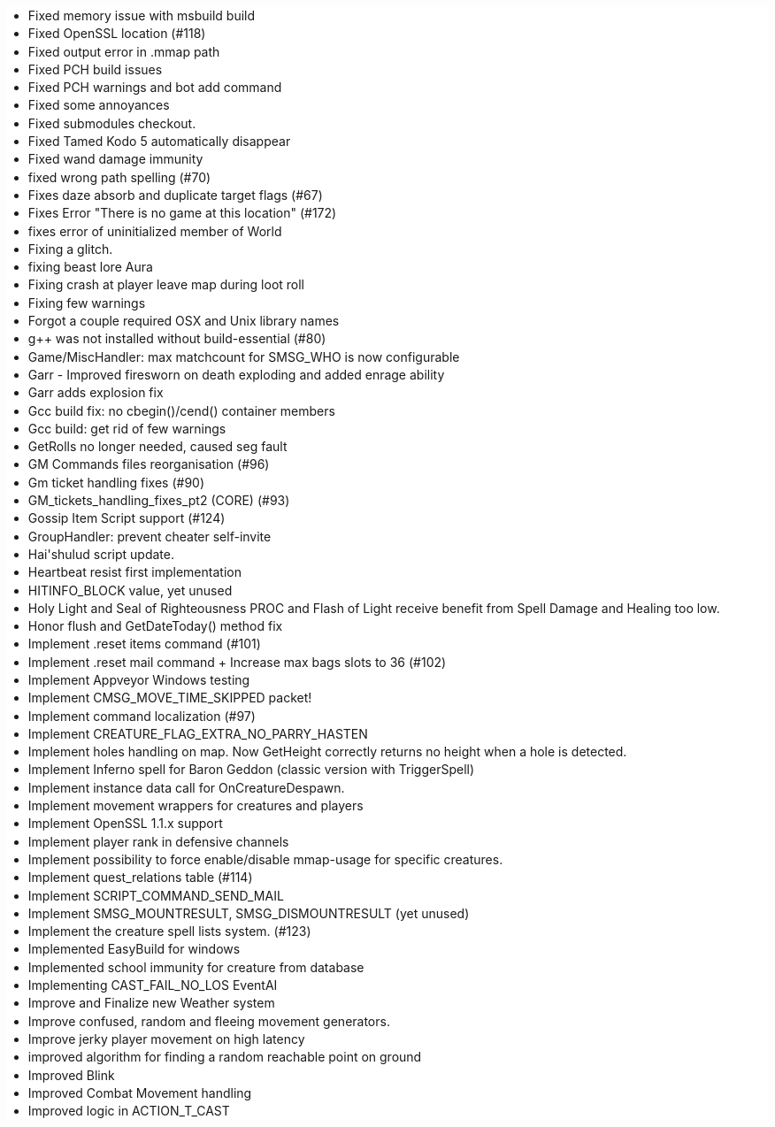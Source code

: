 * Fixed memory issue with msbuild build
* Fixed OpenSSL location (#118)
* Fixed output error in .mmap path
* Fixed PCH build issues
* Fixed PCH warnings and bot add command
* Fixed some annoyances
* Fixed submodules checkout.
* Fixed Tamed Kodo 5 automatically disappear
* Fixed wand damage immunity
* fixed wrong path spelling (#70)
* Fixes daze absorb and duplicate target flags (#67)
* Fixes Error "There is no game at this location" (#172)
* fixes error of uninitialized member of World
* Fixing a glitch.
* fixing beast lore Aura
* Fixing crash at player leave map during loot roll
* Fixing few warnings
* Forgot a couple required OSX and Unix library names
* g++ was not installed without build-essential (#80)
* Game/MiscHandler: max matchcount for SMSG_WHO is now configurable
* Garr - Improved firesworn on death exploding and added enrage ability
* Garr adds explosion fix
* Gcc build fix: no cbegin()/cend() container members
* Gcc build: get rid of few warnings
* GetRolls no longer needed, caused seg fault
* GM Commands files reorganisation (#96)
* Gm ticket handling fixes (#90)
* GM_tickets_handling_fixes_pt2 (CORE) (#93)
* Gossip Item Script support (#124)
* GroupHandler: prevent cheater self-invite
* Hai'shulud script update.
* Heartbeat resist first implementation
* HITINFO_BLOCK value, yet unused
* Holy Light and Seal of Righteousness PROC and Flash of Light receive benefit from Spell Damage and Healing too low.
* Honor flush and GetDateToday() method fix
* Implement .reset items command (#101)
* Implement .reset mail command + Increase max bags slots to 36 (#102)
* Implement Appveyor Windows testing
* Implement CMSG_MOVE_TIME_SKIPPED packet!
* Implement command localization (#97)
* Implement CREATURE_FLAG_EXTRA_NO_PARRY_HASTEN
* Implement holes handling on map. Now GetHeight correctly returns no height when a hole is detected.
* Implement Inferno spell for Baron Geddon (classic version with TriggerSpell)
* Implement instance data call for OnCreatureDespawn.
* Implement movement wrappers for creatures and players
* Implement OpenSSL 1.1.x support
* Implement player rank in defensive channels
* Implement possibility to force enable/disable mmap-usage for specific creatures.
* Implement quest_relations table (#114)
* Implement SCRIPT_COMMAND_SEND_MAIL
* Implement SMSG_MOUNTRESULT, SMSG_DISMOUNTRESULT (yet unused)
* Implement the creature spell lists system. (#123)
* Implemented EasyBuild for windows
* Implemented school immunity for creature from database
* Implementing CAST_FAIL_NO_LOS EventAI
* Improve and Finalize new Weather system
* Improve confused, random and fleeing movement generators.
* Improve jerky player movement on high latency
* improved algorithm for finding a random reachable point on ground
* Improved Blink
* Improved Combat Movement handling
* Improved logic in ACTION_T_CAST
